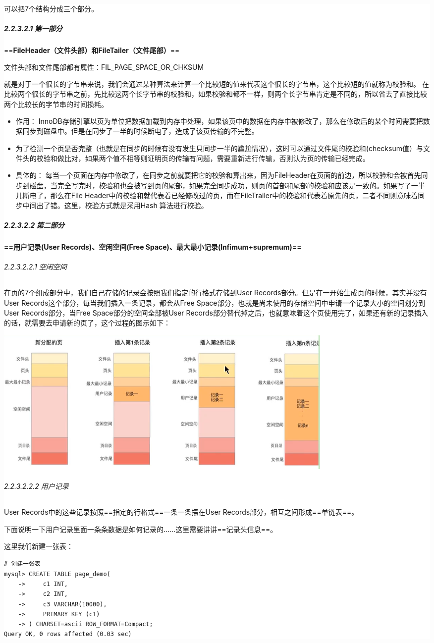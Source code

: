 

可以把7个结构分成三个部分。

##### 2.2.3.2.1 第一部分

==**FileHeader（文件头部）和FileTailer（文件尾部）**==

文件头部和文件尾部都有属性：FIL_PAGE_SPACE_OR_CHKSUM

就是对于一个很长的字节串来说，我们会通过某种算法来计算一个比较短的值来代表这个很长的字节串，这个比较短的值就称为校验和。
在比较两个很长的字节串之前，先比较这两个长字节串的校验和，如果校验和都不一样，则两个长字节串肯定是不同的，所以省去了直接比较两个比较长的字节串的时间损耗。

* 作用：
  InnoDB存储引擎以页为单位把数据加载到内存中处理，如果该页中的数据在内存中被修改了，那么在修改后的某个时间需要把数据同步到磁盘中。但是在同步了一半的时候断电了，造成了该页传输的不完整。
* 为了检测一个页是否完整（也就是在同步的时候有没有发生只同步一半的尴尬情况），这时可以通过文件尾的校验和(checksum值）与文件头的校验和做比对，如果两个值不相等则证明页的传输有问题，需要重新进行传输，否则认为页的传输已经完成。

* 具体的：
  每当一个页面在内存中修改了，在同步之前就要把它的校验和算出来，因为FileHeader在页面的前边，所以校验和会被首先同步到磁盘，当完全写完时，校验和也会被写到页的尾部，如果完全同步成功，则页的首部和尾部的校验和应该是一致的。如果写了一半儿断电了，那么在File Header中的校验和就代表着已经修改过的页，而在FileTrailer中的校验和代表着原先的页，二者不同则意味着同步中间出了错。这里，校验方式就是采用Hash 算法进行校验。

##### 2.2.3.2.2 第二部分

**==用户记录(User Records)、空闲空间(Free Space)、最大最小记录(Infimum+supremum)==**

###### 2.2.3.2.2.1 空闲空间

在页的7个组成部分中，我们自己存储的记录会按照我们指定的行格式存储到User Records部分。但是在一开始生成页的时候，其实并没有User Records这个部分，每当我们插入一条记录，都会从Free Space部分，也就是尚未使用的存储空间中申请一个记录大小的空间划分到User Records部分，当Free Space部分的空间全部被User Records部分替代掉之后，也就意味着这个页使用完了，如果还有新的记录插入的话，就需要去申请新的页了，这个过程的图示如下：

![image-20220502214136706](images/image-20220502214136706.png)

###### 2.2.3.2.2.2 用户记录

User Records中的这些记录按照==指定的行格式==一条一条摆在User Records部分，相互之间形成==单链表==。

下面说明一下用户记录里面一条条数据是如何记录的……这里需要讲讲==记录头信息==。

这里我们新建一张表：

```mysql
# 创建一张表
mysql> CREATE TABLE page_demo(
    ->     c1 INT,
    ->     c2 INT,
    ->     c3 VARCHAR(10000),
    ->     PRIMARY KEY (c1)
    -> ) CHARSET=ascii ROW_FORMAT=Compact;
Query OK, 0 rows affected (0.03 sec)
```
